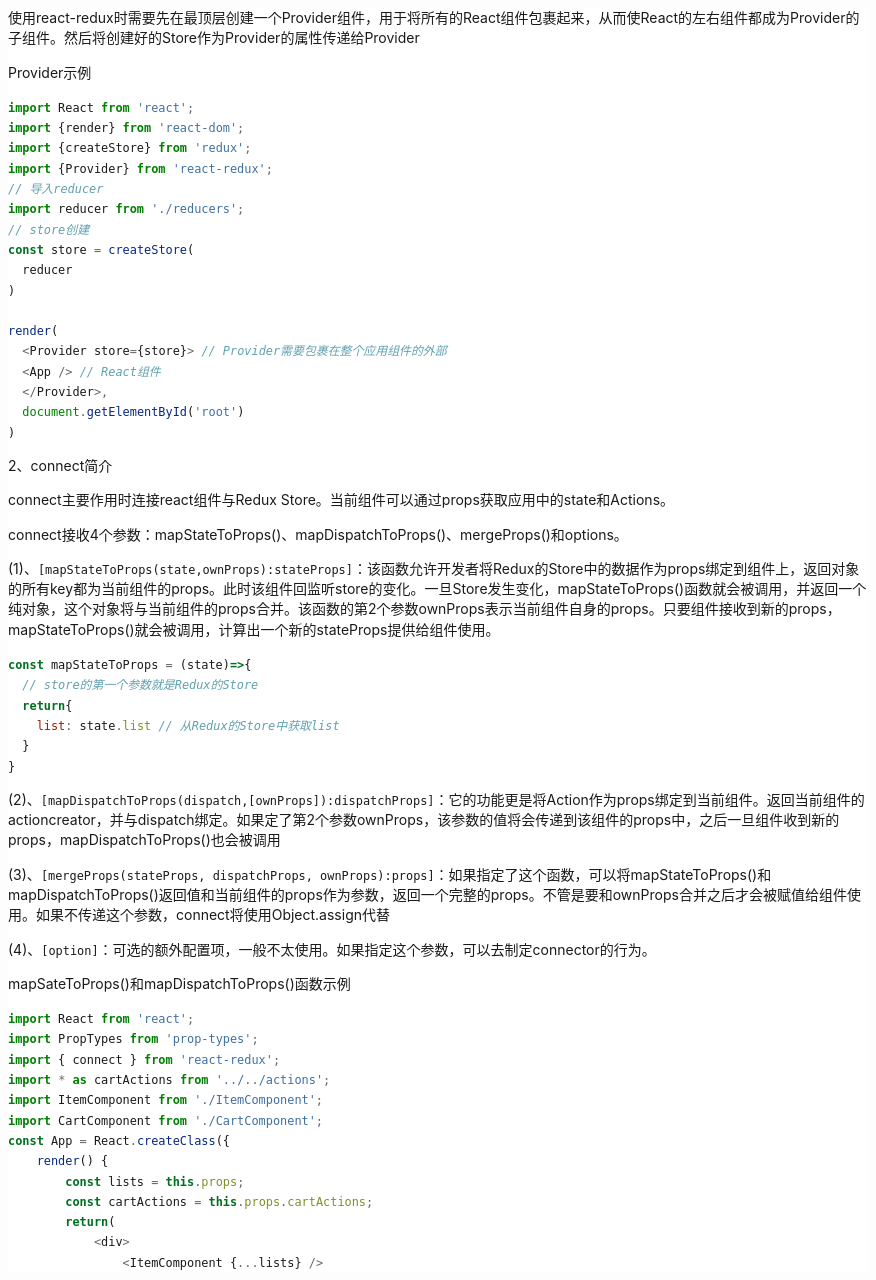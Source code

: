 使用react-redux时需要先在最顶层创建一个Provider组件，用于将所有的React组件包裹起来，从而使React的左右组件都成为Provider的子组件。然后将创建好的Store作为Provider的属性传递给Provider

Provider示例

```js
import React from 'react';
import {render} from 'react-dom';
import {createStore} from 'redux';
import {Provider} from 'react-redux';
// 导入reducer
import reducer from './reducers';
// store创建
const store = createStore(
  reducer
)

render(
  <Provider store={store}> // Provider需要包裹在整个应用组件的外部
  <App /> // React组件
  </Provider>,
  document.getElementById('root')
)
```

2、connect简介

connect主要作用时连接react组件与Redux Store。当前组件可以通过props获取应用中的state和Actions。

connect接收4个参数：mapStateToProps()、mapDispatchToProps()、mergeProps()和options。

(1)、`[mapStateToProps(state,ownProps):stateProps]`：该函数允许开发者将Redux的Store中的数据作为props绑定到组件上，返回对象的所有key都为当前组件的props。此时该组件回监听store的变化。一旦Store发生变化，mapStateToProps()函数就会被调用，并返回一个纯对象，这个对象将与当前组件的props合并。该函数的第2个参数ownProps表示当前组件自身的props。只要组件接收到新的props，mapStateToProps()就会被调用，计算出一个新的stateProps提供给组件使用。

```js
const mapStateToProps = (state)=>{
  // store的第一个参数就是Redux的Store
  return{
    list: state.list // 从Redux的Store中获取list
  }
}
```

(2)、`[mapDispatchToProps(dispatch,[ownProps]):dispatchProps]`：它的功能更是将Action作为props绑定到当前组件。返回当前组件的actioncreator，并与dispatch绑定。如果定了第2个参数ownProps，该参数的值将会传递到该组件的props中，之后一旦组件收到新的props，mapDispatchToProps()也会被调用

(3)、`[mergeProps(stateProps, dispatchProps, ownProps):props]`：如果指定了这个函数，可以将mapStateToProps()和mapDispatchToProps()返回值和当前组件的props作为参数，返回一个完整的props。不管是要和ownProps合并之后才会被赋值给组件使用。如果不传递这个参数，connect将使用Object.assign代替

(4)、`[option]`：可选的额外配置项，一般不太使用。如果指定这个参数，可以去制定connector的行为。

mapSateToProps()和mapDispatchToProps()函数示例

```js
import React from 'react';
import PropTypes from 'prop-types';
import { connect } from 'react-redux';
import * as cartActions from '../../actions';
import ItemComponent from './ItemComponent';
import CartComponent from './CartComponent';
const App = React.createClass({
    render() {
        const lists = this.props;
        const cartActions = this.props.cartActions;
        return(
            <div>
                <ItemComponent {...lists} />
```